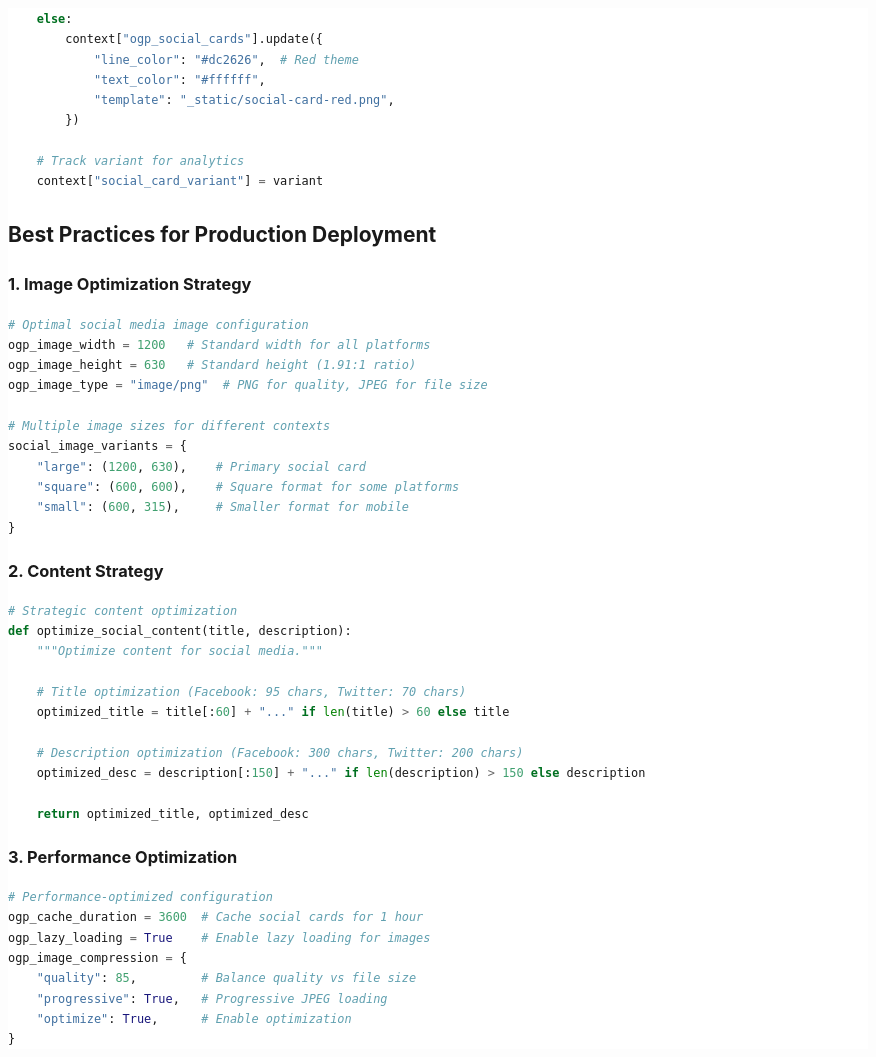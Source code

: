 ```python
    else:
        context["ogp_social_cards"].update({
            "line_color": "#dc2626",  # Red theme
            "text_color": "#ffffff",
            "template": "_static/social-card-red.png",
        })

    # Track variant for analytics
    context["social_card_variant"] = variant
```

## Best Practices for Production Deployment

### 1. Image Optimization Strategy

```python
# Optimal social media image configuration
ogp_image_width = 1200   # Standard width for all platforms
ogp_image_height = 630   # Standard height (1.91:1 ratio)
ogp_image_type = "image/png"  # PNG for quality, JPEG for file size

# Multiple image sizes for different contexts
social_image_variants = {
    "large": (1200, 630),    # Primary social card
    "square": (600, 600),    # Square format for some platforms
    "small": (600, 315),     # Smaller format for mobile
}
```

### 2. Content Strategy

```python
# Strategic content optimization
def optimize_social_content(title, description):
    """Optimize content for social media."""

    # Title optimization (Facebook: 95 chars, Twitter: 70 chars)
    optimized_title = title[:60] + "..." if len(title) > 60 else title

    # Description optimization (Facebook: 300 chars, Twitter: 200 chars)
    optimized_desc = description[:150] + "..." if len(description) > 150 else description

    return optimized_title, optimized_desc
```

### 3. Performance Optimization

```python
# Performance-optimized configuration
ogp_cache_duration = 3600  # Cache social cards for 1 hour
ogp_lazy_loading = True    # Enable lazy loading for images
ogp_image_compression = {
    "quality": 85,         # Balance quality vs file size
    "progressive": True,   # Progressive JPEG loading
    "optimize": True,      # Enable optimization
}
```
